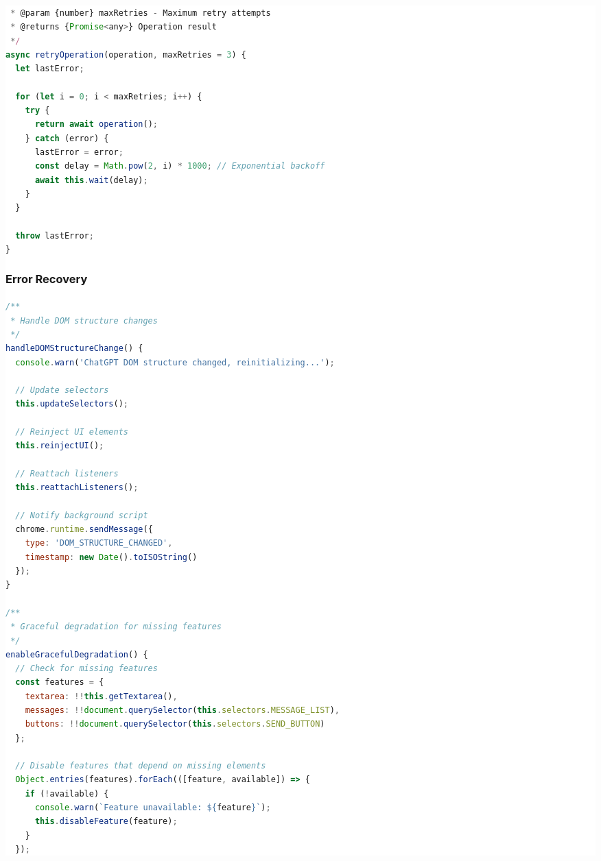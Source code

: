 ```javascript
 * @param {number} maxRetries - Maximum retry attempts
 * @returns {Promise<any>} Operation result
 */
async retryOperation(operation, maxRetries = 3) {
  let lastError;
  
  for (let i = 0; i < maxRetries; i++) {
    try {
      return await operation();
    } catch (error) {
      lastError = error;
      const delay = Math.pow(2, i) * 1000; // Exponential backoff
      await this.wait(delay);
    }
  }
  
  throw lastError;
}
```

### Error Recovery

```javascript
/**
 * Handle DOM structure changes
 */
handleDOMStructureChange() {
  console.warn('ChatGPT DOM structure changed, reinitializing...');
  
  // Update selectors
  this.updateSelectors();
  
  // Reinject UI elements
  this.reinjectUI();
  
  // Reattach listeners
  this.reattachListeners();
  
  // Notify background script
  chrome.runtime.sendMessage({
    type: 'DOM_STRUCTURE_CHANGED',
    timestamp: new Date().toISOString()
  });
}

/**
 * Graceful degradation for missing features
 */
enableGracefulDegradation() {
  // Check for missing features
  const features = {
    textarea: !!this.getTextarea(),
    messages: !!document.querySelector(this.selectors.MESSAGE_LIST),
    buttons: !!document.querySelector(this.selectors.SEND_BUTTON)
  };
  
  // Disable features that depend on missing elements
  Object.entries(features).forEach(([feature, available]) => {
    if (!available) {
      console.warn(`Feature unavailable: ${feature}`);
      this.disableFeature(feature);
    }
  });
```